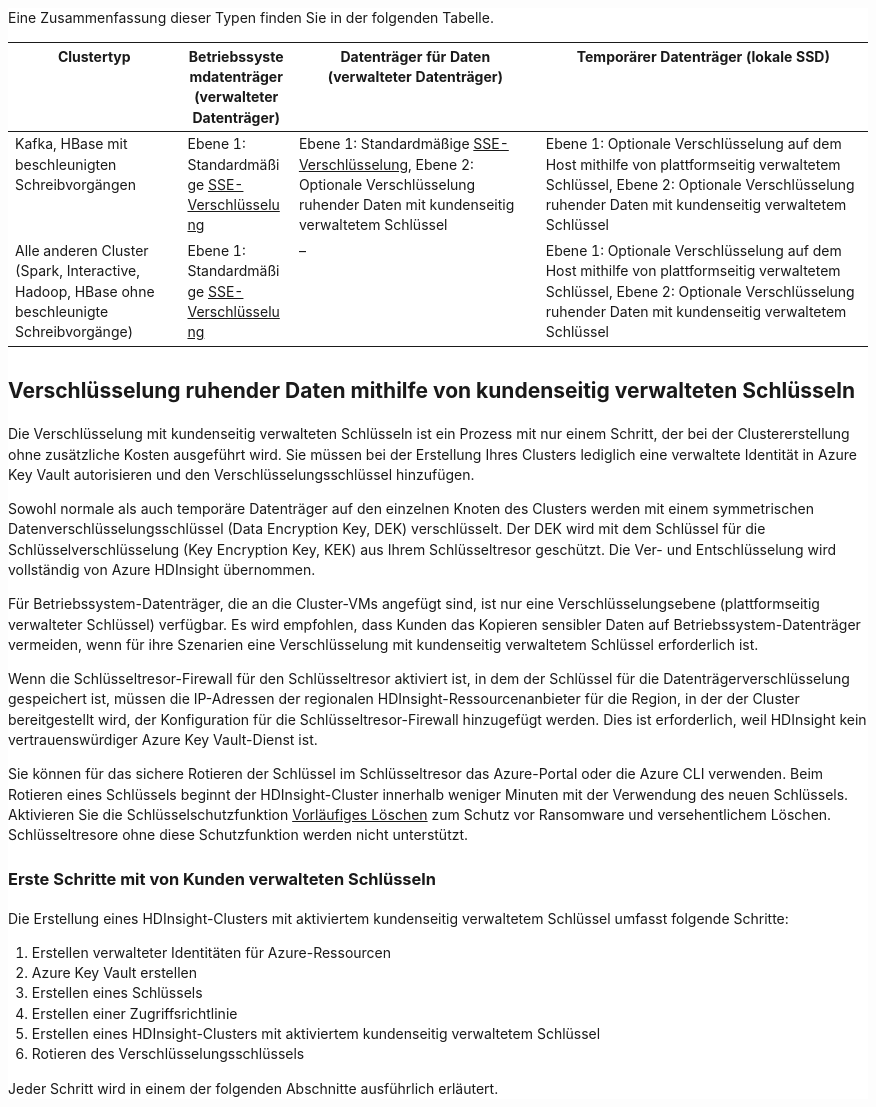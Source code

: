 Eine Zusammenfassung dieser Typen finden Sie in der folgenden Tabelle.

|Clustertyp |Betriebssystemdatenträger (verwalteter Datenträger) |Datenträger für Daten (verwalteter Datenträger) |Temporärer Datenträger (lokale SSD) |
|---|---|---|---|
|Kafka, HBase mit beschleunigten Schreibvorgängen|Ebene 1: Standardmäßige [SSE-Verschlüsselung](../virtual-machines/managed-disks-overview.md#encryption)|Ebene 1: Standardmäßige [SSE-Verschlüsselung](../virtual-machines/managed-disks-overview.md#encryption), Ebene 2: Optionale Verschlüsselung ruhender Daten mit kundenseitig verwaltetem Schlüssel|Ebene 1: Optionale Verschlüsselung auf dem Host mithilfe von plattformseitig verwaltetem Schlüssel, Ebene 2: Optionale Verschlüsselung ruhender Daten mit kundenseitig verwaltetem Schlüssel|
|Alle anderen Cluster (Spark, Interactive, Hadoop, HBase ohne beschleunigte Schreibvorgänge)|Ebene 1: Standardmäßige [SSE-Verschlüsselung](../virtual-machines/managed-disks-overview.md#encryption)|–|Ebene 1: Optionale Verschlüsselung auf dem Host mithilfe von plattformseitig verwaltetem Schlüssel, Ebene 2: Optionale Verschlüsselung ruhender Daten mit kundenseitig verwaltetem Schlüssel|

## <a name="encryption-at-rest-using-customer-managed-keys"></a>Verschlüsselung ruhender Daten mithilfe von kundenseitig verwalteten Schlüsseln

Die Verschlüsselung mit kundenseitig verwalteten Schlüsseln ist ein Prozess mit nur einem Schritt, der bei der Clustererstellung ohne zusätzliche Kosten ausgeführt wird. Sie müssen bei der Erstellung Ihres Clusters lediglich eine verwaltete Identität in Azure Key Vault autorisieren und den Verschlüsselungsschlüssel hinzufügen.

Sowohl normale als auch temporäre Datenträger auf den einzelnen Knoten des Clusters werden mit einem symmetrischen Datenverschlüsselungsschlüssel (Data Encryption Key, DEK) verschlüsselt. Der DEK wird mit dem Schlüssel für die Schlüsselverschlüsselung (Key Encryption Key, KEK) aus Ihrem Schlüsseltresor geschützt. Die Ver- und Entschlüsselung wird vollständig von Azure HDInsight übernommen.

Für Betriebssystem-Datenträger, die an die Cluster-VMs angefügt sind, ist nur eine Verschlüsselungsebene (plattformseitig verwalteter Schlüssel) verfügbar. Es wird empfohlen, dass Kunden das Kopieren sensibler Daten auf Betriebssystem-Datenträger vermeiden, wenn für ihre Szenarien eine Verschlüsselung mit kundenseitig verwaltetem Schlüssel erforderlich ist.

Wenn die Schlüsseltresor-Firewall für den Schlüsseltresor aktiviert ist, in dem der Schlüssel für die Datenträgerverschlüsselung gespeichert ist, müssen die IP-Adressen der regionalen HDInsight-Ressourcenanbieter für die Region, in der der Cluster bereitgestellt wird, der Konfiguration für die Schlüsseltresor-Firewall hinzugefügt werden. Dies ist erforderlich, weil HDInsight kein vertrauenswürdiger Azure Key Vault-Dienst ist.

Sie können für das sichere Rotieren der Schlüssel im Schlüsseltresor das Azure-Portal oder die Azure CLI verwenden. Beim Rotieren eines Schlüssels beginnt der HDInsight-Cluster innerhalb weniger Minuten mit der Verwendung des neuen Schlüssels. Aktivieren Sie die Schlüsselschutzfunktion [Vorläufiges Löschen](../key-vault/general/soft-delete-overview.md) zum Schutz vor Ransomware und versehentlichem Löschen. Schlüsseltresore ohne diese Schutzfunktion werden nicht unterstützt.

### <a name="get-started-with-customer-managed-keys"></a>Erste Schritte mit von Kunden verwalteten Schlüsseln

Die Erstellung eines HDInsight-Clusters mit aktiviertem kundenseitig verwaltetem Schlüssel umfasst folgende Schritte:

1. Erstellen verwalteter Identitäten für Azure-Ressourcen
1. Azure Key Vault erstellen
1. Erstellen eines Schlüssels
1. Erstellen einer Zugriffsrichtlinie
1. Erstellen eines HDInsight-Clusters mit aktiviertem kundenseitig verwaltetem Schlüssel
1. Rotieren des Verschlüsselungsschlüssels

Jeder Schritt wird in einem der folgenden Abschnitte ausführlich erläutert.

